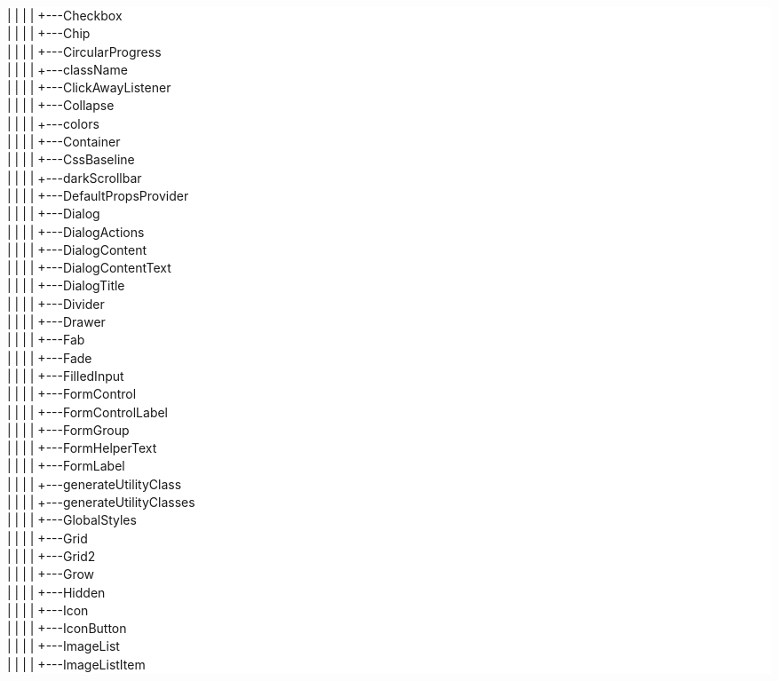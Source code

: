 |   |   |   |   \+---Checkbox  
|   |   |   |   \+---Chip  
|   |   |   |   \+---CircularProgress  
|   |   |   |   \+---className  
|   |   |   |   \+---ClickAwayListener  
|   |   |   |   \+---Collapse  
|   |   |   |   \+---colors  
|   |   |   |   \+---Container  
|   |   |   |   \+---CssBaseline  
|   |   |   |   \+---darkScrollbar  
|   |   |   |   \+---DefaultPropsProvider  
|   |   |   |   \+---Dialog  
|   |   |   |   \+---DialogActions  
|   |   |   |   \+---DialogContent  
|   |   |   |   \+---DialogContentText  
|   |   |   |   \+---DialogTitle  
|   |   |   |   \+---Divider  
|   |   |   |   \+---Drawer  
|   |   |   |   \+---Fab  
|   |   |   |   \+---Fade  
|   |   |   |   \+---FilledInput  
|   |   |   |   \+---FormControl  
|   |   |   |   \+---FormControlLabel  
|   |   |   |   \+---FormGroup  
|   |   |   |   \+---FormHelperText  
|   |   |   |   \+---FormLabel  
|   |   |   |   \+---generateUtilityClass  
|   |   |   |   \+---generateUtilityClasses  
|   |   |   |   \+---GlobalStyles  
|   |   |   |   \+---Grid  
|   |   |   |   \+---Grid2  
|   |   |   |   \+---Grow  
|   |   |   |   \+---Hidden  
|   |   |   |   \+---Icon  
|   |   |   |   \+---IconButton  
|   |   |   |   \+---ImageList  
|   |   |   |   \+---ImageListItem  